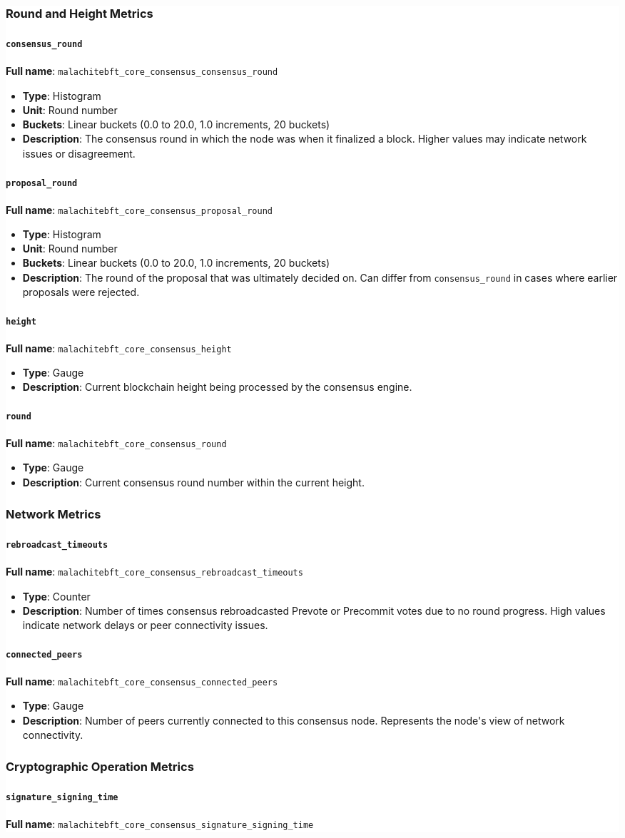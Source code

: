 ### Round and Height Metrics

#### `consensus_round`
**Full name**: `malachitebft_core_consensus_consensus_round`

- **Type**: Histogram
- **Unit**: Round number
- **Buckets**: Linear buckets (0.0 to 20.0, 1.0 increments, 20 buckets)
- **Description**: The consensus round in which the node was when it finalized a block. Higher values may indicate network issues or disagreement.

#### `proposal_round`
**Full name**: `malachitebft_core_consensus_proposal_round`

- **Type**: Histogram
- **Unit**: Round number
- **Buckets**: Linear buckets (0.0 to 20.0, 1.0 increments, 20 buckets)
- **Description**: The round of the proposal that was ultimately decided on. Can differ from `consensus_round` in cases where earlier proposals were rejected.

#### `height`
**Full name**: `malachitebft_core_consensus_height`

- **Type**: Gauge
- **Description**: Current blockchain height being processed by the consensus engine.

#### `round`
**Full name**: `malachitebft_core_consensus_round`

- **Type**: Gauge
- **Description**: Current consensus round number within the current height.

### Network Metrics

#### `rebroadcast_timeouts`
**Full name**: `malachitebft_core_consensus_rebroadcast_timeouts`

- **Type**: Counter
- **Description**: Number of times consensus rebroadcasted Prevote or Precommit votes due to no round progress. High values indicate network delays or peer connectivity issues.

#### `connected_peers`
**Full name**: `malachitebft_core_consensus_connected_peers`

- **Type**: Gauge
- **Description**: Number of peers currently connected to this consensus node. Represents the node's view of network connectivity.

### Cryptographic Operation Metrics

#### `signature_signing_time`
**Full name**: `malachitebft_core_consensus_signature_signing_time`
